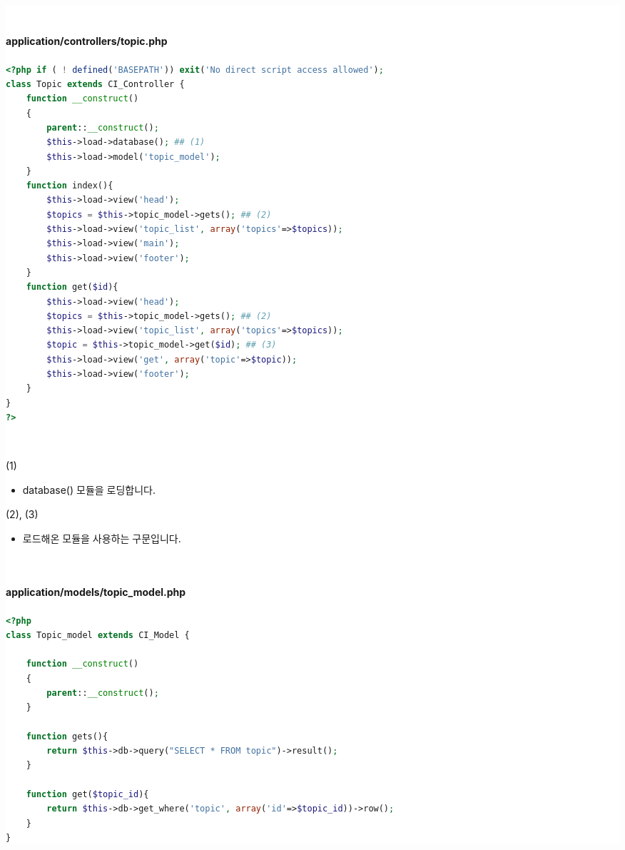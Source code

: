<br/>



#### application/controllers/topic.php

```php
<?php if ( ! defined('BASEPATH')) exit('No direct script access allowed');
class Topic extends CI_Controller {
    function __construct()
    {       
        parent::__construct();
        $this->load->database(); ## (1)
        $this->load->model('topic_model');
    }
    function index(){        
        $this->load->view('head'); 
        $topics = $this->topic_model->gets(); ## (2)
        $this->load->view('topic_list', array('topics'=>$topics));
        $this->load->view('main');
        $this->load->view('footer');
    }
    function get($id){        
        $this->load->view('head');
        $topics = $this->topic_model->gets(); ## (2)
        $this->load->view('topic_list', array('topics'=>$topics));
        $topic = $this->topic_model->get($id); ## (3)
        $this->load->view('get', array('topic'=>$topic));
        $this->load->view('footer');
    }
}
?>
```

<br/>



(1)

- database() 모듈을 로딩합니다.

(2), (3)

- 로드해온 모듈을 사용하는 구문입니다.



<br/>



#### application/models/topic\_model.php

```php
<?php
class Topic_model extends CI_Model {
 
    function __construct()
    {       
        parent::__construct();
    }
 
    function gets(){
        return $this->db->query("SELECT * FROM topic")->result();
    }
 
    function get($topic_id){
        return $this->db->get_where('topic', array('id'=>$topic_id))->row();
    }
}
```